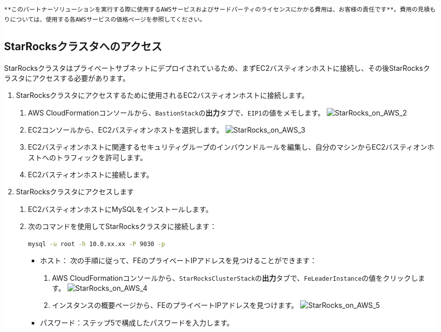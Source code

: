     **このパートナーソリューションを実行する際に使用するAWSサービスおよびサードパーティのライセンスにかかる費用は、お客様の責任です**。費用の見積もりについては、使用する各AWSサービスの価格ページを参照してください。

## StarRocksクラスタへのアクセス

StarRocksクラスタはプライベートサブネットにデプロイされているため、まずEC2バスティオンホストに接続し、その後StarRocksクラスタにアクセスする必要があります。

1. StarRocksクラスタにアクセスするために使用されるEC2バスティオンホストに接続します。

   1. AWS CloudFormationコンソールから、`BastionStack`の**出力**タブで、`EIP1`の値をメモします。
   ![StarRocks_on_AWS_2](../assets/StarRocks_on_AWS_2.png)

   2. EC2コンソールから、EC2バスティオンホストを選択します。
   ![StarRocks_on_AWS_3](../assets/StarRocks_on_AWS_3.png)

   3. EC2バスティオンホストに関連するセキュリティグループのインバウンドルールを編集し、自分のマシンからEC2バスティオンホストへのトラフィックを許可します。

   4. EC2バスティオンホストに接続します。

2. StarRocksクラスタにアクセスします

   1. EC2バスティオンホストにMySQLをインストールします。

   2. 次のコマンドを使用してStarRocksクラスタに接続します：

      ```Bash
      mysql -u root -h 10.0.xx.xx -P 9030 -p
      ```

      - ホスト：
        次の手順に従って、FEのプライベートIPアドレスを見つけることができます：

        1. AWS CloudFormationコンソールから、`StarRocksClusterStack`の**出力**タブで、`FeLeaderInstance`の値をクリックします。
        ![StarRocks_on_AWS_4](../assets/StarRocks_on_AWS_4.png)

        2. インスタンスの概要ページから、FEのプライベートIPアドレスを見つけます。
        ![StarRocks_on_AWS_5](../assets/StarRocks_on_AWS_5.png)

      - パスワード：ステップ5で構成したパスワードを入力します。
